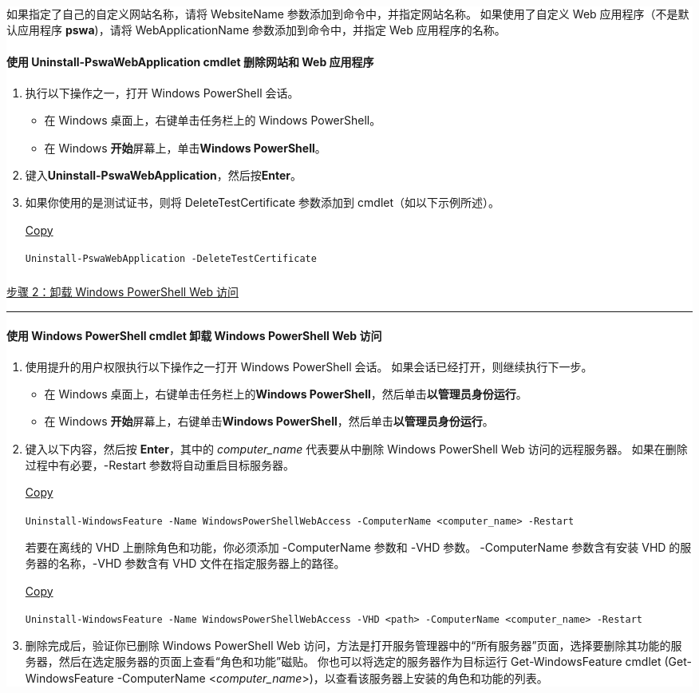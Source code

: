 如果指定了自己的自定义网站名称，请将 <span class="code">WebsiteName</span> 参数添加到命令中，并指定网站名称。 如果使用了自定义 Web 应用程序（不是默认应用程序 **pswa**)，请将 <span class="code">WebApplicationName</span> 参数添加到命令中，并指定 Web 应用程序的名称。

#### <a name="to-delete-the-website-and-web-applications-by-using-the-uninstall-pswawebapplication-cmdlet"></a>使用 Uninstall-PswaWebApplication cmdlet 删除网站和 Web 应用程序

1.  执行以下操作之一，打开 Windows PowerShell 会话。

    -   在 Windows 桌面上，右键单击任务栏上的 Windows PowerShell。

    -   在 Windows **开始**屏幕上，单击**Windows PowerShell**。

2.  键入**Uninstall-PswaWebApplication**，然后按**Enter**。

3.  如果你使用的是测试证书，则将 <span class="code">DeleteTestCertificate</span> 参数添加到 cmdlet（如以下示例所述）。

    [Copy](javascript:if%20(window.epx.codeSnippet)window.epx.codeSnippet.copyCode('CodeSnippetContainerCode_28147344-ab2f-49e7-b1c2-6dbe649d4366'); "Copy to clipboard.")

        Uninstall-PswaWebApplication -DeleteTestCertificate

###

<a href="javascript:void(0)" class="LW_CollapsibleArea_TitleAhref" title="Collapse"><span class="cl_CollapsibleArea_expanding LW_CollapsibleArea_Img"></span><span class="LW_CollapsibleArea_Title">步骤 2：卸载 Windows PowerShell Web 访问</span></a>

------------------------------------------------------------------------

#### <a name="to-uninstall-windows-powershell-web-access-by-using-windows-powershell-cmdlets"></a>使用 Windows PowerShell cmdlet 卸载 Windows PowerShell Web 访问

1.  使用提升的用户权限执行以下操作之一打开 Windows PowerShell 会话。 如果会话已经打开，则继续执行下一步。

    -   在 Windows 桌面上，右键单击任务栏上的**Windows PowerShell**，然后单击**以管理员身份运行**。

    -   在 Windows **开始**屏幕上，右键单击**Windows PowerShell**，然后单击**以管理员身份运行**。

2.  键入以下内容，然后按 **Enter**，其中的 *computer_name* 代表要从中删除 Windows PowerShell Web 访问的远程服务器。 如果在删除过程中有必要，<span class="code">-Restart</span> 参数将自动重启目标服务器。

    [Copy](javascript:if%20(window.epx.codeSnippet)window.epx.codeSnippet.copyCode('CodeSnippetContainerCode_7b534520-f292-471f-89e3-a1079c03e369'); "Copy to clipboard.")

        Uninstall-WindowsFeature -Name WindowsPowerShellWebAccess -ComputerName <computer_name> -Restart

    若要在离线的 VHD 上删除角色和功能，你必须添加 <span class="code">-ComputerName</span> 参数和 <span class="code">-VHD</span> 参数。 <span class="code">-ComputerName</span> 参数含有安装 VHD 的服务器的名称，<span class="code">-VHD</span> 参数含有 VHD 文件在指定服务器上的路径。

    [Copy](javascript:if%20(window.epx.codeSnippet)window.epx.codeSnippet.copyCode('CodeSnippetContainerCode_5d8f91ee-b91a-4653-b7df-e745187fd72d'); "Copy to clipboard.")

        Uninstall-WindowsFeature -Name WindowsPowerShellWebAccess -VHD <path> -ComputerName <computer_name> -Restart

3.  删除完成后，验证你已删除 Windows PowerShell Web 访问，方法是打开服务管理器中的“所有服务器”页面，选择要删除其功能的服务器，然后在选定服务器的页面上查看“角色和功能”磁贴。 你也可以将选定的服务器作为目标运行 <span class="code">Get-WindowsFeature</span> cmdlet (Get-WindowsFeature -ComputerName &lt;*computer_name*&gt;)，以查看该服务器上安装的角色和功能的列表。
